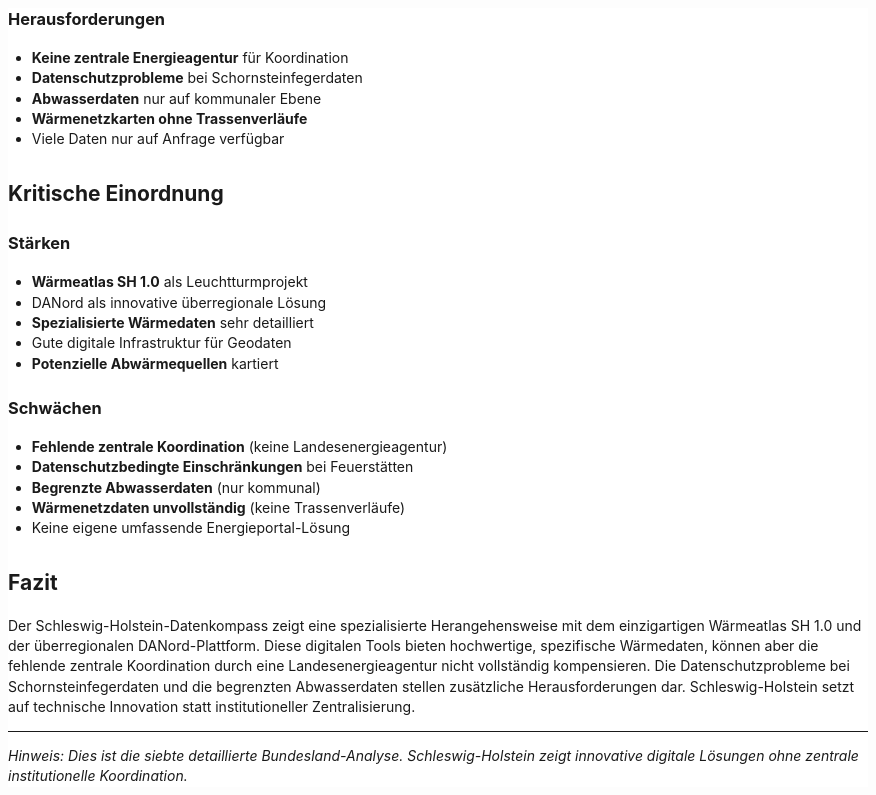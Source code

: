 ### Herausforderungen
- **Keine zentrale Energieagentur** für Koordination
- **Datenschutzprobleme** bei Schornsteinfegerdaten
- **Abwasserdaten** nur auf kommunaler Ebene
- **Wärmenetzkarten ohne Trassenverläufe**
- Viele Daten nur auf Anfrage verfügbar

## Kritische Einordnung

### Stärken
- **Wärmeatlas SH 1.0** als Leuchtturmprojekt
- DANord als innovative überregionale Lösung
- **Spezialisierte Wärmedaten** sehr detailliert
- Gute digitale Infrastruktur für Geodaten
- **Potenzielle Abwärmequellen** kartiert

### Schwächen
- **Fehlende zentrale Koordination** (keine Landesenergieagentur)
- **Datenschutzbedingte Einschränkungen** bei Feuerstätten
- **Begrenzte Abwasserdaten** (nur kommunal)
- **Wärmenetzdaten unvollständig** (keine Trassenverläufe)
- Keine eigene umfassende Energieportal-Lösung

## Fazit
Der Schleswig-Holstein-Datenkompass zeigt eine spezialisierte Herangehensweise mit dem einzigartigen Wärmeatlas SH 1.0 und der überregionalen DANord-Plattform. Diese digitalen Tools bieten hochwertige, spezifische Wärmedaten, können aber die fehlende zentrale Koordination durch eine Landesenergieagentur nicht vollständig kompensieren. Die Datenschutzprobleme bei Schornsteinfegerdaten und die begrenzten Abwasserdaten stellen zusätzliche Herausforderungen dar. Schleswig-Holstein setzt auf technische Innovation statt institutioneller Zentralisierung.

---
*Hinweis: Dies ist die siebte detaillierte Bundesland-Analyse. Schleswig-Holstein zeigt innovative digitale Lösungen ohne zentrale institutionelle Koordination.*